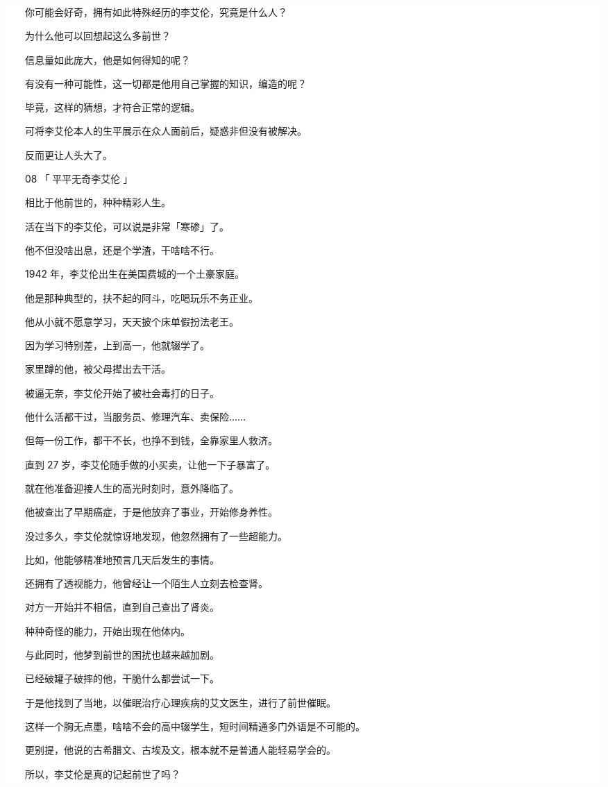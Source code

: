 &emsp;&emsp;你可能会好奇，拥有如此特殊经历的李艾伦，究竟是什么人？  
  
&emsp;&emsp;为什么他可以回想起这么多前世？  
  
&emsp;&emsp;信息量如此庞大，他是如何得知的呢？  
  
&emsp;&emsp;有没有一种可能性，这一切都是他用自己掌握的知识，编造的呢？  
  
&emsp;&emsp;毕竟，这样的猜想，才符合正常的逻辑。  
  
&emsp;&emsp;可将李艾伦本人的生平展示在众人面前后，疑惑非但没有被解决。  
  
&emsp;&emsp;反而更让人头大了。  
  
&emsp;&emsp;08 「 平平无奇李艾伦 」  
  
&emsp;&emsp;相比于他前世的，种种精彩人生。  
  
&emsp;&emsp;活在当下的李艾伦，可以说是非常「寒碜」了。  
  
&emsp;&emsp;他不但没啥出息，还是个学渣，干啥啥不行。  
  
&emsp;&emsp;1942 年，李艾伦出生在美国费城的一个土豪家庭。  
  
&emsp;&emsp;他是那种典型的，扶不起的阿斗，吃喝玩乐不务正业。  
  
&emsp;&emsp;他从小就不愿意学习，天天披个床单假扮法老王。  
  
&emsp;&emsp;因为学习特别差，上到高一，他就辍学了。  
  
&emsp;&emsp;家里蹲的他，被父母撵出去干活。  
  
&emsp;&emsp;被逼无奈，李艾伦开始了被社会毒打的日子。  
  
&emsp;&emsp;他什么活都干过，当服务员、修理汽车、卖保险……  
  
&emsp;&emsp;但每一份工作，都干不长，也挣不到钱，全靠家里人救济。  
  
&emsp;&emsp;直到 27 岁，李艾伦随手做的小买卖，让他一下子暴富了。  
  
&emsp;&emsp;就在他准备迎接人生的高光时刻时，意外降临了。  
  
&emsp;&emsp;他被查出了早期癌症，于是他放弃了事业，开始修身养性。  
  
&emsp;&emsp;没过多久，李艾伦就惊讶地发现，他忽然拥有了一些超能力。  
  
&emsp;&emsp;比如，他能够精准地预言几天后发生的事情。  
  
&emsp;&emsp;还拥有了透视能力，他曾经让一个陌生人立刻去检查肾。  
  
&emsp;&emsp;对方一开始并不相信，直到自己查出了肾炎。  
  
&emsp;&emsp;种种奇怪的能力，开始出现在他体内。  
  
&emsp;&emsp;与此同时，他梦到前世的困扰也越来越加剧。  
  
&emsp;&emsp;已经破罐子破摔的他，干脆什么都尝试一下。  
  
&emsp;&emsp;于是他找到了当地，以催眠治疗心理疾病的艾文医生，进行了前世催眠。  
  
&emsp;&emsp;这样一个胸无点墨，啥啥不会的高中辍学生，短时间精通多门外语是不可能的。  
  
&emsp;&emsp;更别提，他说的古希腊文、古埃及文，根本就不是普通人能轻易学会的。  
  
&emsp;&emsp;所以，李艾伦是真的记起前世了吗？  
  